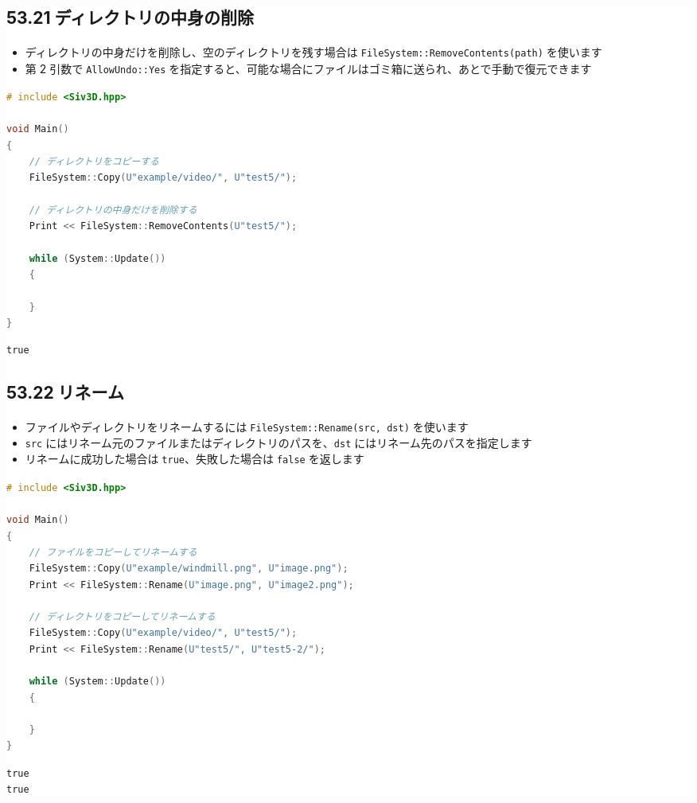 
## 53.21 ディレクトリの中身の削除
- ディレクトリの中身だけを削除し、空のディレクトリを残す場合は `FileSystem::RemoveContents(path)` を使います
- 第 2 引数で `AllowUndo::Yes` を指定すると、可能な場合にファイルはゴミ箱に送られ、あとで手動で復元できます

```cpp
# include <Siv3D.hpp>

void Main()
{
	// ディレクトリをコピーする
	FileSystem::Copy(U"example/video/", U"test5/");

	// ディレクトリの中身だけを削除する
	Print << FileSystem::RemoveContents(U"test5/");

	while (System::Update())
	{

	}
}
```
```txt title="出力"
true
```


## 53.22 リネーム
- ファイルやディレクトリをリネームするには `FileSystem::Rename(src, dst)` を使います
- `src` にはリネーム元のファイルまたはディレクトリのパスを、`dst` にはリネーム先のパスを指定します
- リネームに成功した場合は `true`、失敗した場合は `false` を返します

```cpp
# include <Siv3D.hpp>

void Main()
{
	// ファイルをコピーしてリネームする
	FileSystem::Copy(U"example/windmill.png", U"image.png");
	Print << FileSystem::Rename(U"image.png", U"image2.png");

	// ディレクトリをコピーしてリネームする
	FileSystem::Copy(U"example/video/", U"test5/");
	Print << FileSystem::Rename(U"test5/", U"test5-2/");

	while (System::Update())
	{

	}
}
```
```txt title="出力"
true
true
```
